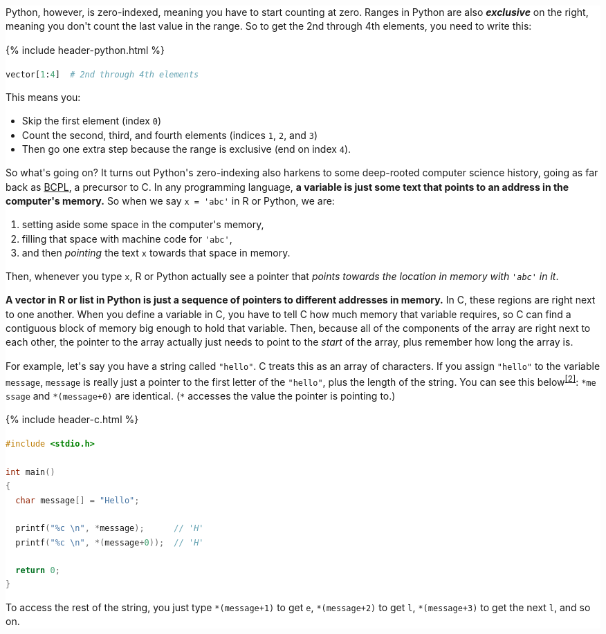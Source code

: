 Python, however, is zero-indexed, meaning you have to start counting at zero. Ranges in Python are also **_exclusive_** on the right, meaning you don't count the last value in the range. So to get the 2nd through 4th elements, you need to write this:

{% include header-python.html %}
```python
vector[1:4]  # 2nd through 4th elements
```

This means you:
* Skip the first element (index `0`)
* Count the second, third, and fourth elements (indices `1`, `2`, and `3`)
* Then go one extra step because the range is exclusive (end on index `4`).

So what's going on? It turns out Python's zero-indexing also harkens to some deep-rooted computer science history, going as far back as [BCPL](https://en.wikipedia.org/wiki/BCPL), a precursor to C. In any programming language, **a variable is just some text that points to an address in the computer's memory.** So when we say `x = 'abc'` in R or Python, we are:
1. setting aside some space in the computer's memory,
2. filling that space with machine code for `'abc'`,
3. and then _pointing_ the text `x` towards that space in memory.

Then, whenever you type `x`, R or Python actually see a pointer that _points towards the location in memory with `'abc'` in it_.

**A vector in R or list in Python is just a sequence of pointers to different addresses in memory.** In C, these regions are right next to one another. When you define a variable in C, you have to tell C how much memory that variable requires, so C can find a contiguous block of memory big enough to hold that variable. Then, because all of the components of the array are right next to each other, the pointer to the array actually just needs to point to the _start_ of the array, plus remember how long the array is.

For example, let's say you have a string called `"hello"`. C treats this as an array of characters. If you assign `"hello"` to the variable `message`, `message` is really just a pointer to the first letter of the `"hello"`, plus the length of the string. You can see this below<sup>[[2]](#2-zero-indexing)</sup>: `*message` and `*(message+0)` are identical. (`*` accesses the value the pointer is pointing to.)

{% include header-c.html %}
```c
#include <stdio.h>

int main()
{
  char message[] = "Hello";

  printf("%c \n", *message);      // 'H'
  printf("%c \n", *(message+0));  // 'H'

  return 0;
}
```

To access the rest of the string, you just type `*(message+1)` to get `e`, `*(message+2)` to get `l`, `*(message+3)` to get the next `l`, and so on.
